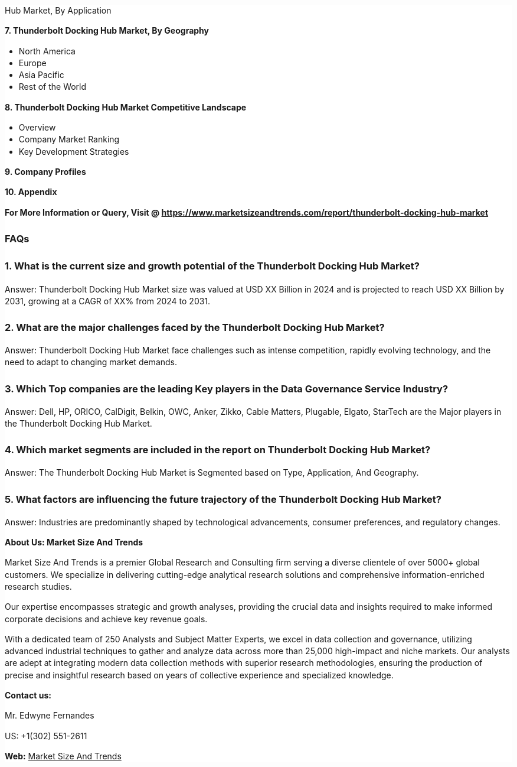 Hub Market, By Application</span></strong></p></div><div class="" data-test-id=""><p><strong><span class="">7. Thunderbolt Docking Hub Market, By Geography</span></strong></p></div><div class="" data-test-id=""><ul><li><span class="">North America</span></li><li><span class="">Europe</span></li><li><span class="">Asia Pacific</span></li><li><span class="">Rest of the World</span></li></ul></div><div class="" data-test-id=""><p><strong><span class="">8. Thunderbolt Docking Hub Market Competitive Landscape</span></strong></p></div><div class="" data-test-id=""><ul><li><span class="">Overview</span></li><li><span class="">Company Market Ranking</span></li><li><span class="">Key Development Strategies</span></li></ul></div><div class="" data-test-id=""><p><strong><span class="">9. Company Profiles</span></strong></p></div><div class="" data-test-id=""><p><strong><span class="">10. Appendix</span></strong></p></div><div class="" data-test-id=""><p><strong><span class="">For More Information or Query, Visit @ <a href="https://www.marketsizeandtrends.com/report/thunderbolt-docking-hub-market" target="_blank">https://www.marketsizeandtrends.com/report/thunderbolt-docking-hub-market</a></span></strong></p></div><div class="" data-test-id=""><div class="article-main__content" data-test-id="publishing-text-block"><h3><strong><span class="">FAQs</span></strong></h3></div><div class="article-main__content" data-test-id="publishing-text-block"><h3><span class="">1. What is the current size and growth potential of the Thunderbolt Docking Hub Market?</span></h3></div><div class="article-main__content" data-test-id="publishing-text-block"><p><span class="font-[700]">Answer</span><span class="">: Thunderbolt Docking Hub Market size was valued at USD XX Billion in 2024 and is projected to reach USD XX Billion by 2031, growing at a CAGR of XX% from 2024 to 2031.</span></p></div><div class="article-main__content" data-test-id="publishing-text-block"><h3><span class="">2. What are the major challenges faced by the Thunderbolt Docking Hub Market?</span></h3></div><div class="article-main__content" data-test-id="publishing-text-block"><p><span class="font-[700]">Answer</span><span class="">: Thunderbolt Docking Hub Market face challenges such as intense competition, rapidly evolving technology, and the need to adapt to changing market demands.</span></p></div><div class="article-main__content" data-test-id="publishing-text-block"><h3><span class="">3. Which Top companies are the leading Key players in the Data Governance Service Industry?</span></h3></div><div class="article-main__content" data-test-id="publishing-text-block"><p><span class="font-[700]">Answer</span><span class="">: Dell, HP, ORICO, CalDigit, Belkin, OWC, Anker, Zikko, Cable Matters, Plugable, Elgato, StarTech are the Major players in the Thunderbolt Docking Hub Market.</span></p></div><div class="article-main__content" data-test-id="publishing-text-block"><h3><span class="">4. Which market segments are included in the report on Thunderbolt Docking Hub Market?</span></h3></div><div class="article-main__content" data-test-id="publishing-text-block"><p><span class="font-[700]">Answer</span><span class="">: The Thunderbolt Docking Hub Market is Segmented based on Type, Application, And Geography.</span></p></div><div class="article-main__content" data-test-id="publishing-text-block"><h3><span class="">5. What factors are influencing the future trajectory of the Thunderbolt Docking Hub Market?</span></h3></div><div class="article-main__content" data-test-id="publishing-text-block"><p><span class="font-[700]">Answer:</span><span class="">&nbsp;Industries are predominantly shaped by technological advancements, consumer preferences, and regulatory changes.</span></p></div><p><strong><span class="">About Us: Market Size And Trends</span></strong></p></div><div class="" data-test-id=""><p><span class="">Market Size And Trends is a premier Global Research and Consulting firm serving a diverse clientele of over 5000+ global customers. We specialize in delivering cutting-edge analytical research solutions and comprehensive information-enriched research studies.</span></p></div><div class="" data-test-id=""><p><span class="">Our expertise encompasses strategic and growth analyses, providing the crucial data and insights required to make informed corporate decisions and achieve key revenue goals.</span></p></div><div class="" data-test-id=""><p><span class="">With a dedicated team of 250 Analysts and Subject Matter Experts, we excel in data collection and governance, utilizing advanced industrial techniques to gather and analyze data across more than 25,000 high-impact and niche markets. Our analysts are adept at integrating modern data collection methods with superior research methodologies, ensuring the production of precise and insightful research based on years of collective experience and specialized knowledge.</span></p></div><div class="" data-test-id=""><p><strong><span class="">Contact us:</span></strong></p></div><div class="" data-test-id=""><p><span class="">Mr. Edwyne Fernandes</span></p></div><div class="" data-test-id=""><p><span class="">US: +1(302) 551-2611<br /></span></p><p><span class=""><strong>Web:</strong> <a href="https://www.marketsizeandtrends.com/" target="_blank">Market Size And Trends</a></span></p></div>
